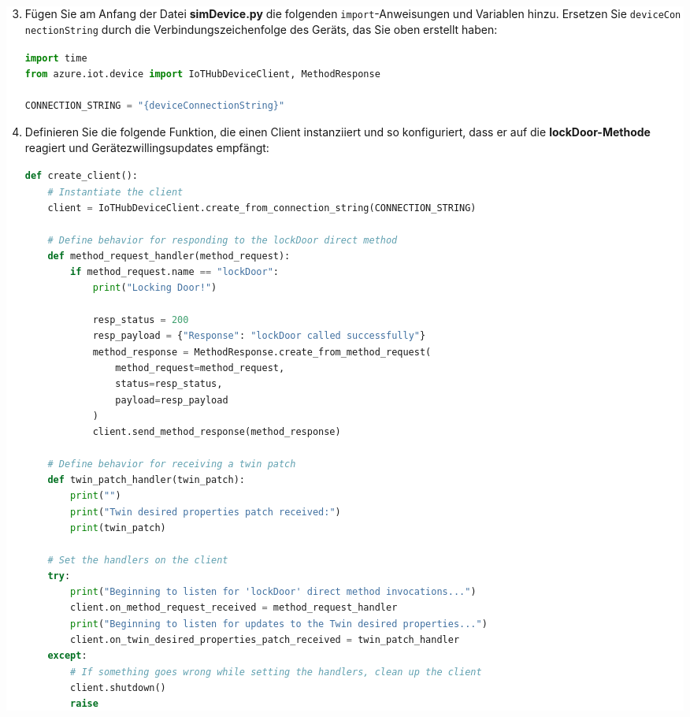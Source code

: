 3. Fügen Sie am Anfang der Datei **simDevice.py** die folgenden `import`-Anweisungen und Variablen hinzu. Ersetzen Sie `deviceConnectionString` durch die Verbindungszeichenfolge des Geräts, das Sie oben erstellt haben:

    ```python
    import time
    from azure.iot.device import IoTHubDeviceClient, MethodResponse

    CONNECTION_STRING = "{deviceConnectionString}"
    ```

4. Definieren Sie die folgende Funktion, die einen Client instanziiert und so konfiguriert, dass er auf die **lockDoor-Methode** reagiert und Gerätezwillingsupdates empfängt:

    ```python
    def create_client():
        # Instantiate the client
        client = IoTHubDeviceClient.create_from_connection_string(CONNECTION_STRING)

        # Define behavior for responding to the lockDoor direct method
        def method_request_handler(method_request):
            if method_request.name == "lockDoor":
                print("Locking Door!")

                resp_status = 200
                resp_payload = {"Response": "lockDoor called successfully"}
                method_response = MethodResponse.create_from_method_request(
                    method_request=method_request,
                    status=resp_status,
                    payload=resp_payload
                )
                client.send_method_response(method_response)

        # Define behavior for receiving a twin patch
        def twin_patch_handler(twin_patch):
            print("")
            print("Twin desired properties patch received:")
            print(twin_patch)

        # Set the handlers on the client
        try:
            print("Beginning to listen for 'lockDoor' direct method invocations...")
            client.on_method_request_received = method_request_handler
            print("Beginning to listen for updates to the Twin desired properties...")
            client.on_twin_desired_properties_patch_received = twin_patch_handler
        except:
            # If something goes wrong while setting the handlers, clean up the client
            client.shutdown()
            raise
    ```
